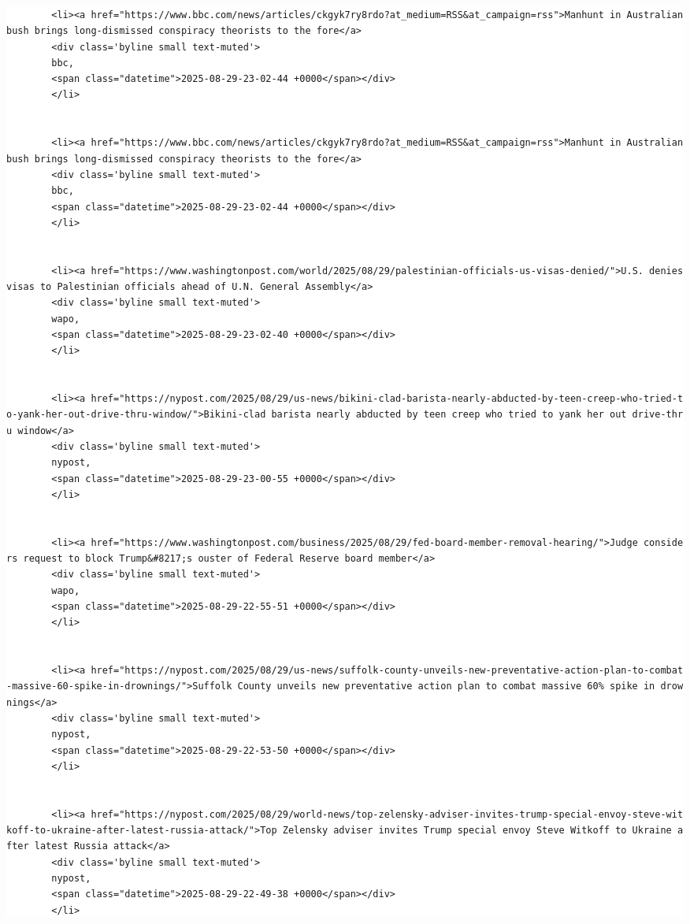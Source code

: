 
            <li><a href="https://www.bbc.com/news/articles/ckgyk7ry8rdo?at_medium=RSS&at_campaign=rss">Manhunt in Australian bush brings long-dismissed conspiracy theorists to the fore</a>
            <div class='byline small text-muted'>
            bbc, 
            <span class="datetime">2025-08-29-23-02-44 +0000</span></div>
            </li>
        

            <li><a href="https://www.bbc.com/news/articles/ckgyk7ry8rdo?at_medium=RSS&at_campaign=rss">Manhunt in Australian bush brings long-dismissed conspiracy theorists to the fore</a>
            <div class='byline small text-muted'>
            bbc, 
            <span class="datetime">2025-08-29-23-02-44 +0000</span></div>
            </li>
        

            <li><a href="https://www.washingtonpost.com/world/2025/08/29/palestinian-officials-us-visas-denied/">U.S. denies visas to Palestinian officials ahead of U.N. General Assembly</a>
            <div class='byline small text-muted'>
            wapo, 
            <span class="datetime">2025-08-29-23-02-40 +0000</span></div>
            </li>
        

            <li><a href="https://nypost.com/2025/08/29/us-news/bikini-clad-barista-nearly-abducted-by-teen-creep-who-tried-to-yank-her-out-drive-thru-window/">Bikini-clad barista nearly abducted by teen creep who tried to yank her out drive-thru window</a>
            <div class='byline small text-muted'>
            nypost, 
            <span class="datetime">2025-08-29-23-00-55 +0000</span></div>
            </li>
        

            <li><a href="https://www.washingtonpost.com/business/2025/08/29/fed-board-member-removal-hearing/">Judge considers request to block Trump&#8217;s ouster of Federal Reserve board member</a>
            <div class='byline small text-muted'>
            wapo, 
            <span class="datetime">2025-08-29-22-55-51 +0000</span></div>
            </li>
        

            <li><a href="https://nypost.com/2025/08/29/us-news/suffolk-county-unveils-new-preventative-action-plan-to-combat-massive-60-spike-in-drownings/">Suffolk County unveils new preventative action plan to combat massive 60% spike in drownings</a>
            <div class='byline small text-muted'>
            nypost, 
            <span class="datetime">2025-08-29-22-53-50 +0000</span></div>
            </li>
        

            <li><a href="https://nypost.com/2025/08/29/world-news/top-zelensky-adviser-invites-trump-special-envoy-steve-witkoff-to-ukraine-after-latest-russia-attack/">Top Zelensky adviser invites Trump special envoy Steve Witkoff to Ukraine after latest Russia attack</a>
            <div class='byline small text-muted'>
            nypost, 
            <span class="datetime">2025-08-29-22-49-38 +0000</span></div>
            </li>
        